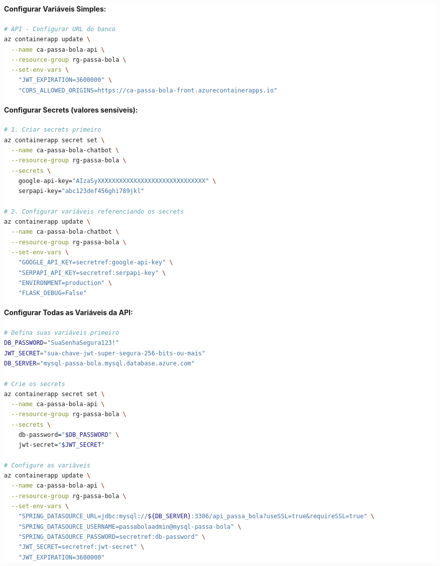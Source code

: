 #### **Configurar Variáveis Simples:**

```bash
# API - Configurar URL do banco
az containerapp update \
  --name ca-passa-bola-api \
  --resource-group rg-passa-bola \
  --set-env-vars \
    "JWT_EXPIRATION=3600000" \
    "CORS_ALLOWED_ORIGINS=https://ca-passa-bola-front.azurecontainerapps.io"
```

#### **Configurar Secrets (valores sensíveis):**

```bash
# 1. Criar secrets primeiro
az containerapp secret set \
  --name ca-passa-bola-chatbot \
  --resource-group rg-passa-bola \
  --secrets \
    google-api-key="AIzaSyXXXXXXXXXXXXXXXXXXXXXXXXXXXXXX" \
    serpapi-key="abc123def456ghi789jkl"

# 2. Configurar variáveis referenciando os secrets
az containerapp update \
  --name ca-passa-bola-chatbot \
  --resource-group rg-passa-bola \
  --set-env-vars \
    "GOOGLE_API_KEY=secretref:google-api-key" \
    "SERPAPI_API_KEY=secretref:serpapi-key" \
    "ENVIRONMENT=production" \
    "FLASK_DEBUG=False"
```

#### **Configurar Todas as Variáveis da API:**

```bash
# Defina suas variáveis primeiro
DB_PASSWORD="SuaSenhaSegura123!"
JWT_SECRET="sua-chave-jwt-super-segura-256-bits-ou-mais"
DB_SERVER="mysql-passa-bola.mysql.database.azure.com"

# Crie os secrets
az containerapp secret set \
  --name ca-passa-bola-api \
  --resource-group rg-passa-bola \
  --secrets \
    db-password="$DB_PASSWORD" \
    jwt-secret="$JWT_SECRET"

# Configure as variáveis
az containerapp update \
  --name ca-passa-bola-api \
  --resource-group rg-passa-bola \
  --set-env-vars \
    "SPRING_DATASOURCE_URL=jdbc:mysql://${DB_SERVER}:3306/api_passa_bola?useSSL=true&requireSSL=true" \
    "SPRING_DATASOURCE_USERNAME=passabolaadmin@mysql-passa-bola" \
    "SPRING_DATASOURCE_PASSWORD=secretref:db-password" \
    "JWT_SECRET=secretref:jwt-secret" \
    "JWT_EXPIRATION=3600000"
```
